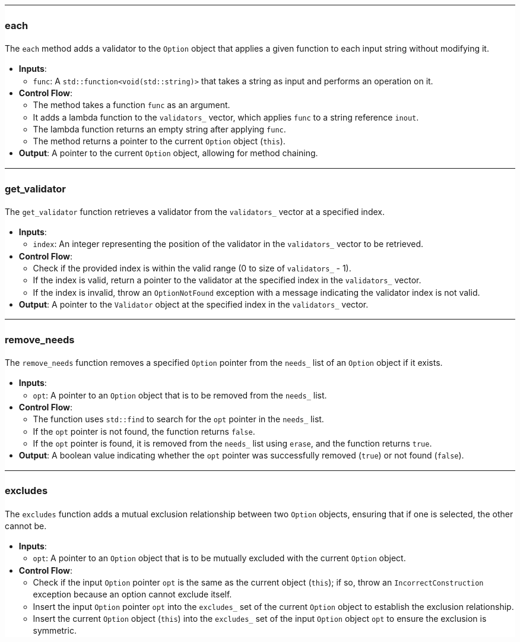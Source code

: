 
---
### each
The `each` method adds a validator to the `Option` object that applies a given function to each input string without modifying it.
- **Inputs**:
    - `func`: A `std::function<void(std::string)>` that takes a string as input and performs an operation on it.
- **Control Flow**:
    - The method takes a function `func` as an argument.
    - It adds a lambda function to the `validators_` vector, which applies `func` to a string reference `inout`.
    - The lambda function returns an empty string after applying `func`.
    - The method returns a pointer to the current `Option` object (`this`).
- **Output**: A pointer to the current `Option` object, allowing for method chaining.


---
### get\_validator
The `get_validator` function retrieves a validator from the `validators_` vector at a specified index.
- **Inputs**:
    - `index`: An integer representing the position of the validator in the `validators_` vector to be retrieved.
- **Control Flow**:
    - Check if the provided index is within the valid range (0 to size of `validators_` - 1).
    - If the index is valid, return a pointer to the validator at the specified index in the `validators_` vector.
    - If the index is invalid, throw an `OptionNotFound` exception with a message indicating the validator index is not valid.
- **Output**: A pointer to the `Validator` object at the specified index in the `validators_` vector.


---
### remove\_needs
The `remove_needs` function removes a specified `Option` pointer from the `needs_` list of an `Option` object if it exists.
- **Inputs**:
    - `opt`: A pointer to an `Option` object that is to be removed from the `needs_` list.
- **Control Flow**:
    - The function uses `std::find` to search for the `opt` pointer in the `needs_` list.
    - If the `opt` pointer is not found, the function returns `false`.
    - If the `opt` pointer is found, it is removed from the `needs_` list using `erase`, and the function returns `true`.
- **Output**: A boolean value indicating whether the `opt` pointer was successfully removed (`true`) or not found (`false`).


---
### excludes
The `excludes` function adds a mutual exclusion relationship between two `Option` objects, ensuring that if one is selected, the other cannot be.
- **Inputs**:
    - `opt`: A pointer to an `Option` object that is to be mutually excluded with the current `Option` object.
- **Control Flow**:
    - Check if the input `Option` pointer `opt` is the same as the current object (`this`); if so, throw an `IncorrectConstruction` exception because an option cannot exclude itself.
    - Insert the input `Option` pointer `opt` into the `excludes_` set of the current `Option` object to establish the exclusion relationship.
    - Insert the current `Option` object (`this`) into the `excludes_` set of the input `Option` object `opt` to ensure the exclusion is symmetric.